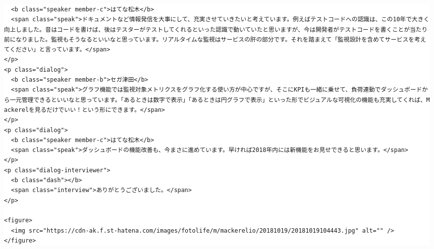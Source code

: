       <b class="speaker member-c">はてな松木</b>
      <span class="speak">ドキュメントなど情報発信を大事にして、充実させていきたいと考えています。例えばテストコードへの認識は、この10年で大きく向上しました。昔はコードを書けば、後はテスターがテストしてくれるといった認識で動いていたと思いますが、今は開発者がテストコードを書くことが当たり前になりました。監視もそうなるといいなと思っています。リアルタイムな監視はサービスの肝の部分です。それを踏まえて「監視設計を含めてサービスを考えてください」と言っています。</span>
    </p>
    <p class="dialog">
      <b class="speaker member-b">セガ津田</b>
      <span class="speak">グラフ機能では監視対象メトリクスをグラフ化する使い方が中心ですが、そこにKPIも一緒に乗せて、負荷連動でダッシュボードから一元管理できるといいなと思っています。「あるときは数字で表示」「あるときは円グラフで表示」といった形でビジュアルな可視化の機能も充実してくれば、Mackerelを見るだけでいい！という形にできます。</span>
    </p>
    <p class="dialog">
      <b class="speaker member-c">はてな松木</b>
      <span class="speak">ダッシュボードの機能改善も、今まさに進めています。早ければ2018年内には新機能をお見せできると思います。</span>
    </p>
    <p class="dialog-interviewer">
      <b class="dash"></b>
      <span class="interview">ありがとうございました。</span>
    </p>

    <figure>
      <img src="https://cdn-ak.f.st-hatena.com/images/fotolife/m/mackerelio/20181019/20181019104443.jpg" alt="" />
    </figure>
  </div>
</div>
